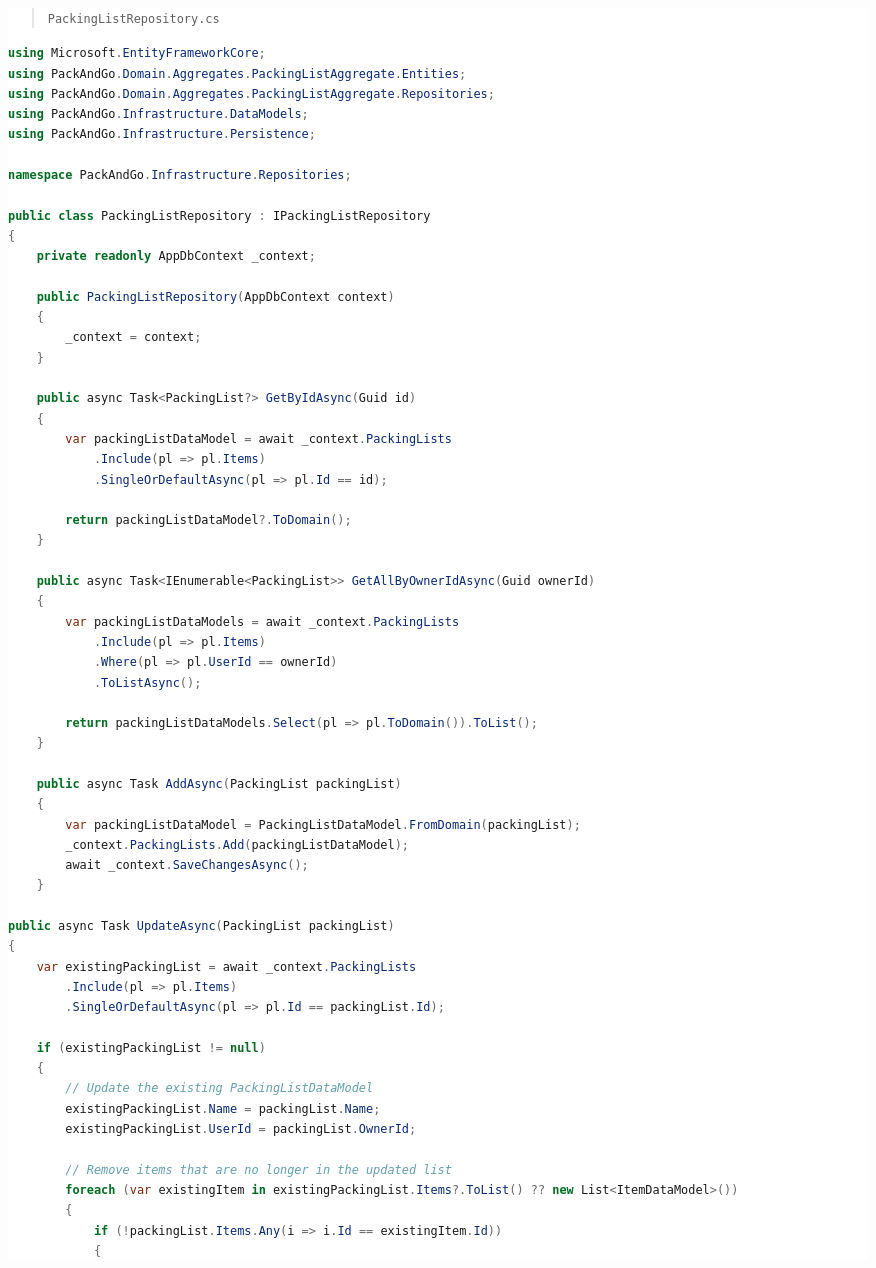 > `PackingListRepository.cs`

```csharp
using Microsoft.EntityFrameworkCore;
using PackAndGo.Domain.Aggregates.PackingListAggregate.Entities;
using PackAndGo.Domain.Aggregates.PackingListAggregate.Repositories;
using PackAndGo.Infrastructure.DataModels;
using PackAndGo.Infrastructure.Persistence;

namespace PackAndGo.Infrastructure.Repositories;

public class PackingListRepository : IPackingListRepository
{
    private readonly AppDbContext _context;

    public PackingListRepository(AppDbContext context)
    {
        _context = context;
    }

    public async Task<PackingList?> GetByIdAsync(Guid id)
    {
        var packingListDataModel = await _context.PackingLists
            .Include(pl => pl.Items)
            .SingleOrDefaultAsync(pl => pl.Id == id);

        return packingListDataModel?.ToDomain();
    }

    public async Task<IEnumerable<PackingList>> GetAllByOwnerIdAsync(Guid ownerId)
    {
        var packingListDataModels = await _context.PackingLists
            .Include(pl => pl.Items)
            .Where(pl => pl.UserId == ownerId)
            .ToListAsync();

        return packingListDataModels.Select(pl => pl.ToDomain()).ToList();
    }

    public async Task AddAsync(PackingList packingList)
    {
        var packingListDataModel = PackingListDataModel.FromDomain(packingList);
        _context.PackingLists.Add(packingListDataModel);
        await _context.SaveChangesAsync();
    }

public async Task UpdateAsync(PackingList packingList)
{
    var existingPackingList = await _context.PackingLists
        .Include(pl => pl.Items)
        .SingleOrDefaultAsync(pl => pl.Id == packingList.Id);

    if (existingPackingList != null)
    {
        // Update the existing PackingListDataModel
        existingPackingList.Name = packingList.Name;
        existingPackingList.UserId = packingList.OwnerId;

        // Remove items that are no longer in the updated list
        foreach (var existingItem in existingPackingList.Items?.ToList() ?? new List<ItemDataModel>())
        {
            if (!packingList.Items.Any(i => i.Id == existingItem.Id))
            {
```